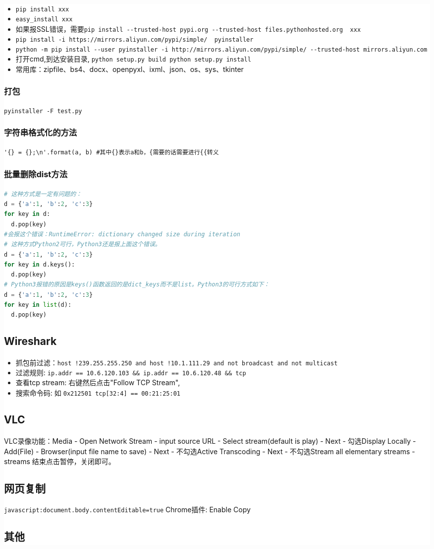 - `pip install xxx`
- `easy_install xxx`
- 如果报SSL错误，需要`pip install --trusted-host pypi.org --trusted-host files.pythonhosted.org  xxx`
- `pip install -i https://mirrors.aliyun.com/pypi/simple/  pyinstaller`
- `python -m pip install --user pyinstaller -i http://mirrors.aliyun.com/pypi/simple/ --trusted-host mirrors.aliyun.com`
- 打开cmd,到达安装目录, `python setup.py build python setup.py install`
- 常用库：zipfile、bs4、docx、openpyxl、ixml、json、os、sys、tkinter

### 打包
`pyinstaller -F test.py`

### 字符串格式化的方法
`'{} = {};\n'.format(a, b) #其中{}表示a和b，{需要的话需要进行{{转义`

### 批量删除dist方法
```python
# 这种方式是一定有问题的：   
d = {'a':1, 'b':2, 'c':3}
for key in d:
  d.pop(key)
#会报这个错误：RuntimeError: dictionary changed size during iteration
# 这种方式Python2可行，Python3还是报上面这个错误。   
d = {'a':1, 'b':2, 'c':3}
for key in d.keys():
  d.pop(key)
# Python3报错的原因是keys()函数返回的是dict_keys而不是list。Python3的可行方式如下：   
d = {'a':1, 'b':2, 'c':3}
for key in list(d):
  d.pop(key)
```

## Wireshark
- 抓包前过滤：`host !239.255.255.250 and host !10.1.111.29 and not broadcast and not multicast`
- 过滤规则: `ip.addr == 10.6.120.103 && ip.addr == 10.6.120.48 && tcp`
- 查看tcp stream: 右键然后点击"Follow TCP Stream", 
- 搜索命令码: 如 `0x212501 tcp[32:4] == 00:21:25:01`

## VLC
VLC录像功能：Media - Open Network Stream - input source URL - Select stream(default is play) - Next - 
勾选Display Locally - Add(File) - Browser(input file name to save) - Next - 不勾选Active Transcoding - Next - 不勾选Stream all elementary streams - streams
结束点击暂停，关闭即可。

## 网页复制

` javascript:document.body.contentEditable=true `
Chrome插件: Enable Copy

## 其他
